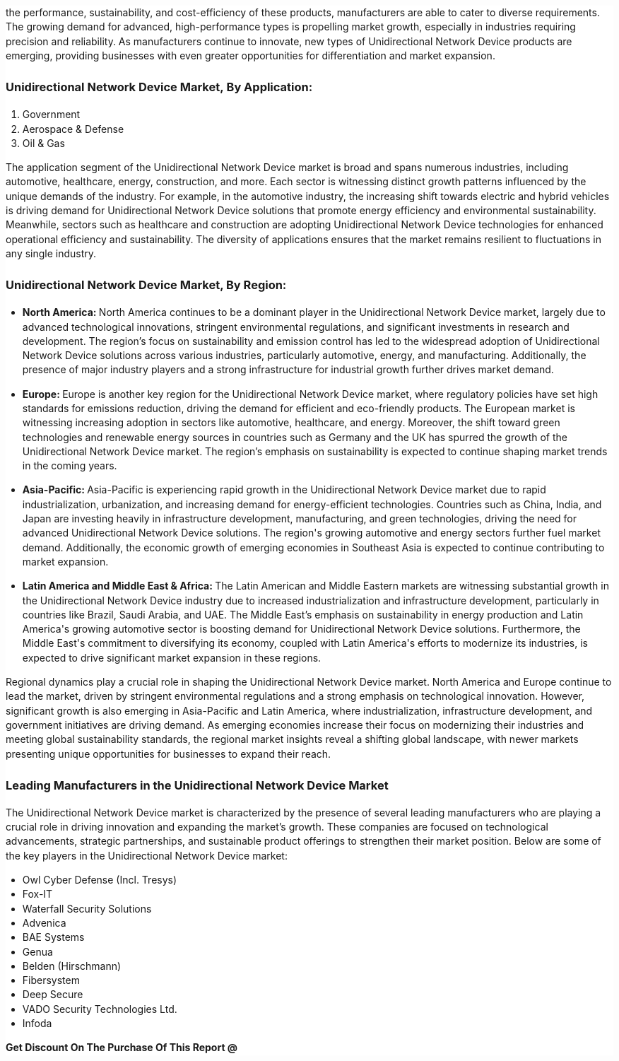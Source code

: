 the performance, sustainability, and cost-efficiency of these products, manufacturers are able to cater to diverse requirements. The growing demand for advanced, high-performance types is propelling market growth, especially in industries requiring precision and reliability. As manufacturers continue to innovate, new types of Unidirectional Network Device products are emerging, providing businesses with even greater opportunities for differentiation and market expansion.</p><h3>Unidirectional Network Device Market,&nbsp;By Application:</h3><ol><li>Government<li> Aerospace & Defense<li> Oil & Gas</li></ol><p>The application segment of the Unidirectional Network Device market is broad and spans numerous industries, including automotive, healthcare, energy, construction, and more. Each sector is witnessing distinct growth patterns influenced by the unique demands of the industry. For example, in the automotive industry, the increasing shift towards electric and hybrid vehicles is driving demand for Unidirectional Network Device solutions that promote energy efficiency and environmental sustainability. Meanwhile, sectors such as healthcare and construction are adopting Unidirectional Network Device technologies for enhanced operational efficiency and sustainability. The diversity of applications ensures that the market remains resilient to fluctuations in any single industry.</p><h3>Unidirectional Network Device Market, By Region:</h3><ul><li><p><strong>North America:&nbsp;</strong>North America continues to be a dominant player in the Unidirectional Network Device market, largely due to advanced technological innovations, stringent environmental regulations, and significant investments in research and development. The region&rsquo;s focus on sustainability and emission control has led to the widespread adoption of Unidirectional Network Device solutions across various industries, particularly automotive, energy, and manufacturing. Additionally, the presence of major industry players and a strong infrastructure for industrial growth further drives market demand.</p></li><li><p><strong><strong>Europe:&nbsp;</strong></strong>Europe is another key region for the Unidirectional Network Device market, where regulatory policies have set high standards for emissions reduction, driving the demand for efficient and eco-friendly products. The European market is witnessing increasing adoption in sectors like automotive, healthcare, and energy. Moreover, the shift toward green technologies and renewable energy sources in countries such as Germany and the UK has spurred the growth of the Unidirectional Network Device market. The region&rsquo;s emphasis on sustainability is expected to continue shaping market trends in the coming years.</p></li><li><p><strong><strong>Asia-Pacific:&nbsp;</strong></strong>Asia-Pacific is experiencing rapid growth in the Unidirectional Network Device market due to rapid industrialization, urbanization, and increasing demand for energy-efficient technologies. Countries such as China, India, and Japan are investing heavily in infrastructure development, manufacturing, and green technologies, driving the need for advanced Unidirectional Network Device solutions. The region's growing automotive and energy sectors further fuel market demand. Additionally, the economic growth of emerging economies in Southeast Asia is expected to continue contributing to market expansion.</p></li><li><p><strong><strong>Latin America and Middle East &amp; Africa:&nbsp;</strong></strong>The Latin American and Middle Eastern markets are witnessing substantial growth in the Unidirectional Network Device industry due to increased industrialization and infrastructure development, particularly in countries like Brazil, Saudi Arabia, and UAE. The Middle East&rsquo;s emphasis on sustainability in energy production and Latin America's growing automotive sector is boosting demand for Unidirectional Network Device solutions. Furthermore, the Middle East's commitment to diversifying its economy, coupled with Latin America's efforts to modernize its industries, is expected to drive significant market expansion in these regions.</p></li></ul><p>Regional dynamics play a crucial role in shaping the Unidirectional Network Device market. North America and Europe continue to lead the market, driven by stringent environmental regulations and a strong emphasis on technological innovation. However, significant growth is also emerging in Asia-Pacific and Latin America, where industrialization, infrastructure development, and government initiatives are driving demand. As emerging economies increase their focus on modernizing their industries and meeting global sustainability standards, the regional market insights reveal a shifting global landscape, with newer markets presenting unique opportunities for businesses to expand their reach.</p><h3><strong>Leading Manufacturers in the Unidirectional Network Device Market</strong></h3><p>The Unidirectional Network Device market is characterized by the presence of several leading manufacturers who are playing a crucial role in driving innovation and expanding the market&rsquo;s growth. These companies are focused on technological advancements, strategic partnerships, and sustainable product offerings to strengthen their market position. Below are some of the key players in the Unidirectional Network Device market:</p></div><div class="article-main__content" data-test-id="publishing-text-block"><ul><li><span class="">Owl Cyber Defense (Incl. Tresys)<li> Fox-IT<li> Waterfall Security Solutions<li> Advenica<li> BAE Systems<li> Genua<li> Belden (Hirschmann)<li> Fibersystem<li> Deep Secure<li> VADO Security Technologies Ltd.<li> Infoda</span></li></ul></div><div class="article-main__content" data-test-id="publishing-text-block"><p><span class="font-[700]"><strong>Get Discount On The Purchase Of This Report @</strong>